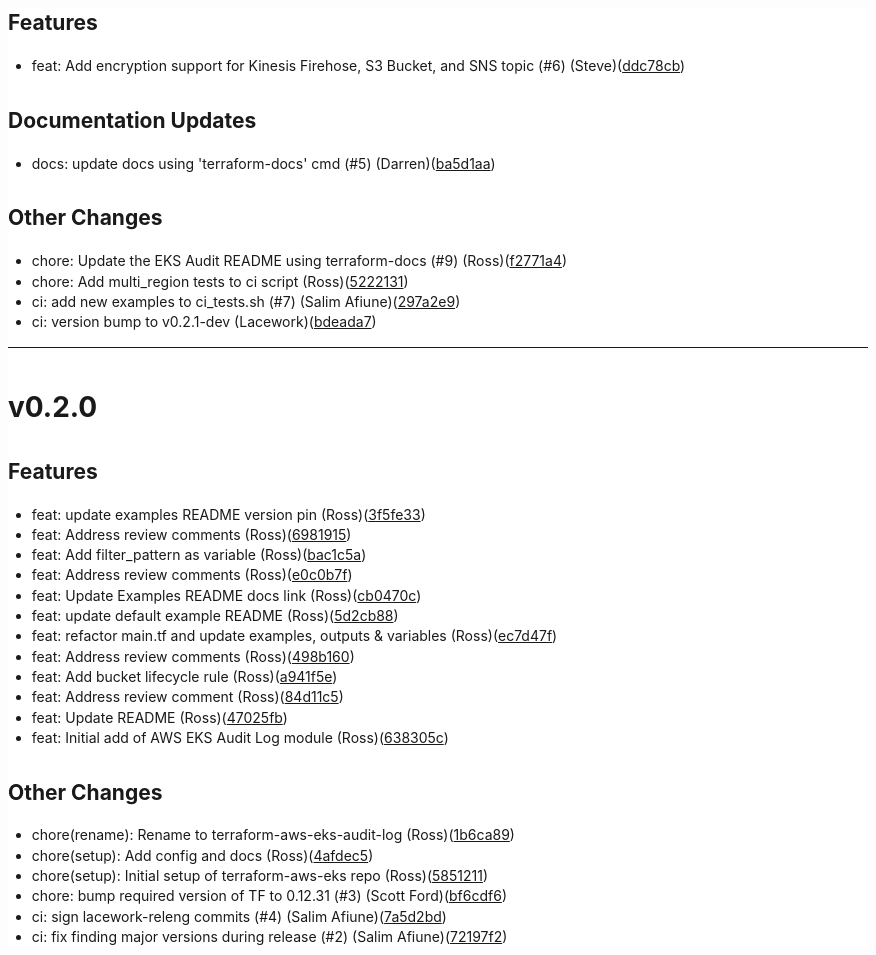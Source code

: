## Features
* feat: Add encryption support for Kinesis Firehose, S3 Bucket, and SNS topic (#6) (Steve)([ddc78cb](https://github.com/lacework/terraform-aws-eks-audit-log/commit/ddc78cbfb4fa21b6e80d764adbeb27de65e41f77))
## Documentation Updates
* docs: update docs using 'terraform-docs' cmd (#5) (Darren)([ba5d1aa](https://github.com/lacework/terraform-aws-eks-audit-log/commit/ba5d1aafe05a83215251608277ad0b202dfc5ac7))
## Other Changes
* chore: Update the EKS Audit README using terraform-docs (#9) (Ross)([f2771a4](https://github.com/lacework/terraform-aws-eks-audit-log/commit/f2771a4e6198d6b9b9a9bd9dfc8fc28462c4ffea))
* chore: Add multi_region tests to ci script (Ross)([5222131](https://github.com/lacework/terraform-aws-eks-audit-log/commit/5222131ba6ebc92ef5194487217dff3d734e92ea))
* ci: add new examples to ci_tests.sh (#7) (Salim Afiune)([297a2e9](https://github.com/lacework/terraform-aws-eks-audit-log/commit/297a2e9a2493fc9a858010361a021b96a72b2be2))
* ci: version bump to v0.2.1-dev (Lacework)([bdeada7](https://github.com/lacework/terraform-aws-eks-audit-log/commit/bdeada79f25272ffe910cdc86aedc79f3b6265e4))
---
# v0.2.0

## Features
* feat: update examples README version pin (Ross)([3f5fe33](https://github.com/lacework/terraform-aws-eks-audit-log/commit/3f5fe33b2781886b63c3380dc91c024f5fd467af))
* feat: Address review comments (Ross)([6981915](https://github.com/lacework/terraform-aws-eks-audit-log/commit/69819154d946336bab1c7611b36568360a6d3faa))
* feat: Add filter_pattern as variable (Ross)([bac1c5a](https://github.com/lacework/terraform-aws-eks-audit-log/commit/bac1c5a0f00e269115a143634e356988c4534dfd))
* feat: Address review comments (Ross)([e0c0b7f](https://github.com/lacework/terraform-aws-eks-audit-log/commit/e0c0b7f5f96e8278e972aaf2bceb0f075ed68ca1))
* feat: Update Examples README docs link (Ross)([cb0470c](https://github.com/lacework/terraform-aws-eks-audit-log/commit/cb0470c7f07e53c528b102d1f315f0b564e6252d))
* feat: update default example README (Ross)([5d2cb88](https://github.com/lacework/terraform-aws-eks-audit-log/commit/5d2cb88ea6e47aabd02c464443a5cdf3670d5113))
* feat: refactor main.tf and update examples, outputs & variables (Ross)([ec7d47f](https://github.com/lacework/terraform-aws-eks-audit-log/commit/ec7d47fbd75f19b9f56043c712e77af8e0df601c))
* feat: Address review comments (Ross)([498b160](https://github.com/lacework/terraform-aws-eks-audit-log/commit/498b160c7e84494e8ce1221e7b9fc64e9711a5d3))
* feat: Add bucket lifecycle rule (Ross)([a941f5e](https://github.com/lacework/terraform-aws-eks-audit-log/commit/a941f5ed06a2aafa33a665075701a28beb0f3d65))
* feat: Address review comment (Ross)([84d11c5](https://github.com/lacework/terraform-aws-eks-audit-log/commit/84d11c5dc3a8600b340db76454f5dc65f71426e7))
* feat: Update README (Ross)([47025fb](https://github.com/lacework/terraform-aws-eks-audit-log/commit/47025fb5234dc65330b01b9f244e22d5bc7c09ee))
* feat: Initial add of AWS EKS Audit Log module (Ross)([638305c](https://github.com/lacework/terraform-aws-eks-audit-log/commit/638305c717779881fb9f7909f395a1550aa619b2))
## Other Changes
* chore(rename): Rename to terraform-aws-eks-audit-log (Ross)([1b6ca89](https://github.com/lacework/terraform-aws-eks-audit-log/commit/1b6ca89146da74d2a404a4e65ca07fcfa7d6e888))
* chore(setup): Add config and docs (Ross)([4afdec5](https://github.com/lacework/terraform-aws-eks-audit-log/commit/4afdec566c30817798daaac597e00e30ba52202c))
* chore(setup): Initial setup of terraform-aws-eks repo (Ross)([5851211](https://github.com/lacework/terraform-aws-eks-audit-log/commit/5851211f12450e0f17851ec7148ec6c6599706c0))
* chore: bump required version of TF to 0.12.31 (#3) (Scott Ford)([bf6cdf6](https://github.com/lacework/terraform-aws-eks-audit-log/commit/bf6cdf68a271cc49560dd66bb60fd590b0b1328c))
* ci: sign lacework-releng commits (#4) (Salim Afiune)([7a5d2bd](https://github.com/lacework/terraform-aws-eks-audit-log/commit/7a5d2bd2b5468d6d6e1537bcbdfa0cbbefded641))
* ci: fix finding major versions during release (#2) (Salim Afiune)([72197f2](https://github.com/lacework/terraform-aws-eks-audit-log/commit/72197f2f20bf5d67710a2bc2d38d4844427e6d77))